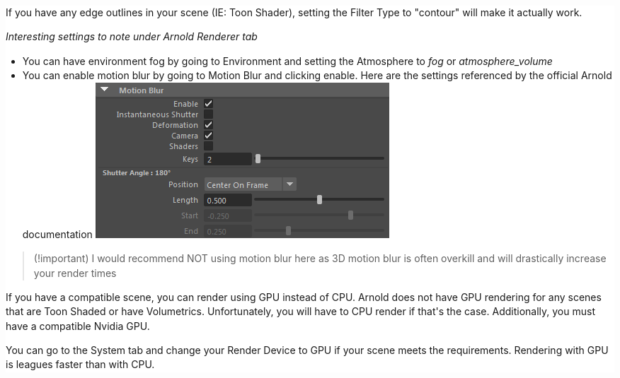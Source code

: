 If you have any edge outlines in your scene (IE: Toon Shader), setting the Filter Type to "contour" will make it actually work.

_Interesting settings to note under Arnold Renderer tab_

- You can have environment fog by going to Environment and setting the Atmosphere to _fog_ or _atmosphere_volume_
- You can enable motion blur by going to Motion Blur and clicking enable. Here are the settings referenced by the official Arnold documentation
  ![](motion_blur_settings_3.png)

> (!important)
> I would recommend NOT using motion blur here as 3D motion blur is often overkill and will drastically increase your render times

If you have a compatible scene, you can render using GPU instead of CPU. Arnold does not have GPU rendering for any scenes that are Toon Shaded or have Volumetrics. Unfortunately, you will have to CPU render if that's the case. Additionally, you must have a compatible Nvidia GPU.

You can go to the System tab and change your Render Device to GPU if your scene meets the requirements. Rendering with GPU is leagues faster than with CPU.
